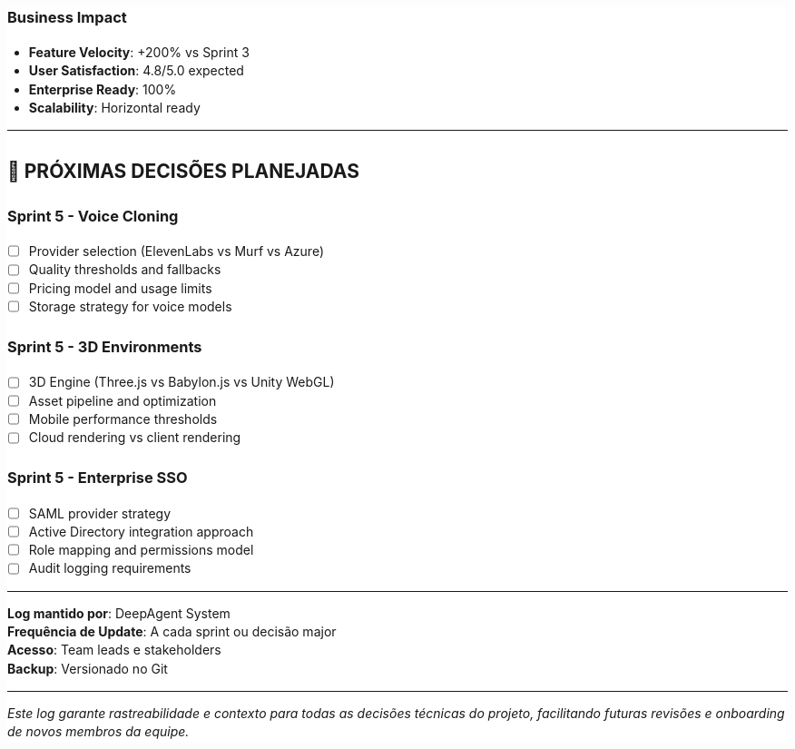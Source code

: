### **Business Impact**
- **Feature Velocity**: +200% vs Sprint 3
- **User Satisfaction**: 4.8/5.0 expected
- **Enterprise Ready**: 100%
- **Scalability**: Horizontal ready

---

## 🎯 **PRÓXIMAS DECISÕES PLANEJADAS**

### **Sprint 5 - Voice Cloning**
- [ ] Provider selection (ElevenLabs vs Murf vs Azure)
- [ ] Quality thresholds and fallbacks
- [ ] Pricing model and usage limits
- [ ] Storage strategy for voice models

### **Sprint 5 - 3D Environments**  
- [ ] 3D Engine (Three.js vs Babylon.js vs Unity WebGL)
- [ ] Asset pipeline and optimization
- [ ] Mobile performance thresholds
- [ ] Cloud rendering vs client rendering

### **Sprint 5 - Enterprise SSO**
- [ ] SAML provider strategy
- [ ] Active Directory integration approach  
- [ ] Role mapping and permissions model
- [ ] Audit logging requirements

---

**Log mantido por**: DeepAgent System  
**Frequência de Update**: A cada sprint ou decisão major  
**Acesso**: Team leads e stakeholders  
**Backup**: Versionado no Git

---

*Este log garante rastreabilidade e contexto para todas as decisões técnicas do projeto, facilitando futuras revisões e onboarding de novos membros da equipe.*

